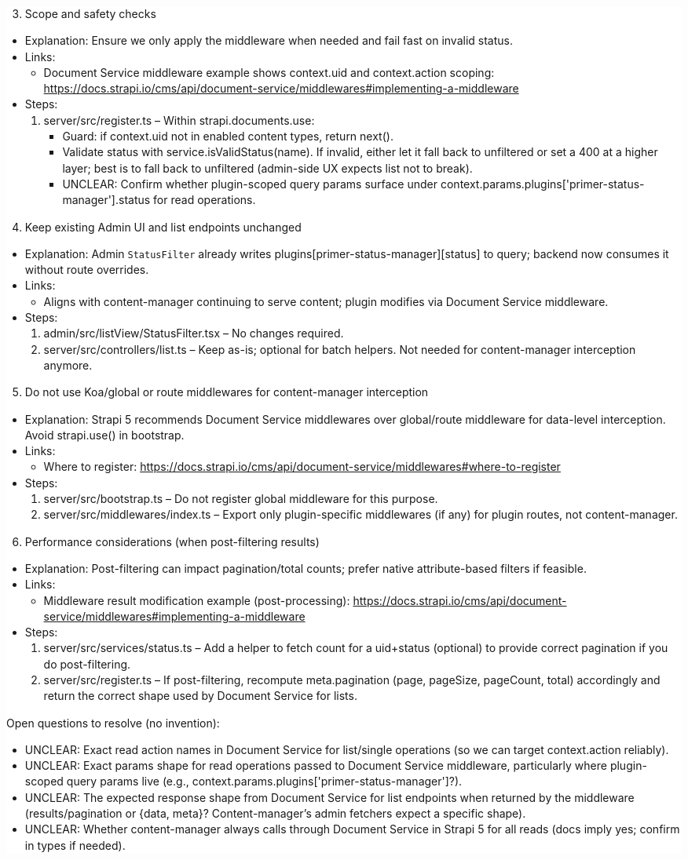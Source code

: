 3. Scope and safety checks
 - Explanation: Ensure we only apply the middleware when needed and fail fast on invalid status.
 - Links:
   - Document Service middleware example shows context.uid and context.action scoping: https://docs.strapi.io/cms/api/document-service/middlewares#implementing-a-middleware
 - Steps:
   1. server/src/register.ts – Within strapi.documents.use:
      - Guard: if context.uid not in enabled content types, return next().
      - Validate status with service.isValidStatus(name). If invalid, either let it fall back to unfiltered or set a 400 at a higher layer; best is to fall back to unfiltered (admin-side UX expects list not to break).
      - UNCLEAR: Confirm whether plugin-scoped query params surface under context.params.plugins['primer-status-manager'].status for read operations.

4. Keep existing Admin UI and list endpoints unchanged
 - Explanation: Admin `StatusFilter` already writes plugins[primer-status-manager][status] to query; backend now consumes it without route overrides.
 - Links:
   - Aligns with content-manager continuing to serve content; plugin modifies via Document Service middleware.
 - Steps:
   1. admin/src/listView/StatusFilter.tsx – No changes required.
   2. server/src/controllers/list.ts – Keep as-is; optional for batch helpers. Not needed for content-manager interception anymore.

5. Do not use Koa/global or route middlewares for content-manager interception
 - Explanation: Strapi 5 recommends Document Service middlewares over global/route middleware for data-level interception. Avoid strapi.use() in bootstrap.
 - Links:
   - Where to register: https://docs.strapi.io/cms/api/document-service/middlewares#where-to-register
 - Steps:
   1. server/src/bootstrap.ts – Do not register global middleware for this purpose.
   2. server/src/middlewares/index.ts – Export only plugin-specific middlewares (if any) for plugin routes, not content-manager.

6. Performance considerations (when post-filtering results)
 - Explanation: Post-filtering can impact pagination/total counts; prefer native attribute-based filters if feasible.
 - Links:
   - Middleware result modification example (post-processing): https://docs.strapi.io/cms/api/document-service/middlewares#implementing-a-middleware
 - Steps:
   1. server/src/services/status.ts – Add a helper to fetch count for a uid+status (optional) to provide correct pagination if you do post-filtering.
   2. server/src/register.ts – If post-filtering, recompute meta.pagination (page, pageSize, pageCount, total) accordingly and return the correct shape used by Document Service for lists.

Open questions to resolve (no invention):
- UNCLEAR: Exact read action names in Document Service for list/single operations (so we can target context.action reliably).
- UNCLEAR: Exact params shape for read operations passed to Document Service middleware, particularly where plugin-scoped query params live (e.g., context.params.plugins['primer-status-manager']?).
- UNCLEAR: The expected response shape from Document Service for list endpoints when returned by the middleware (results/pagination or {data, meta}? Content-manager’s admin fetchers expect a specific shape).
- UNCLEAR: Whether content-manager always calls through Document Service in Strapi 5 for all reads (docs imply yes; confirm in types if needed).
